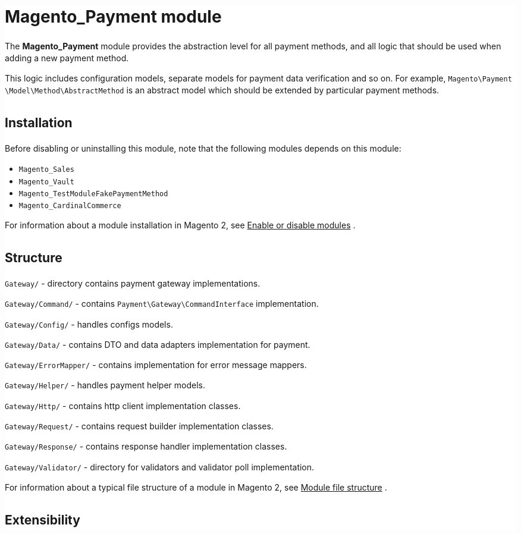 # Magento_Payment module

The **Magento_Payment** module provides the abstraction level for all payment methods, and all logic that should be used
when adding a new payment method.

This logic includes configuration models, separate models for payment data verification and so on. For
example, `Magento\Payment\Model\Method\AbstractMethod` is an abstract model which should be extended by particular
payment methods.

## Installation

Before disabling or uninstalling this module, note that the following modules depends on this module:

- `Magento_Sales`
- `Magento_Vault`
- `Magento_TestModuleFakePaymentMethod`
- `Magento_CardinalCommerce`

For information about a module installation in Magento 2,
see [Enable or disable modules](https://devdocs.magento.com/guides/v2.4/install-gde/install/cli/install-cli-subcommands-enable.html)
.

## Structure

`Gateway/` - directory contains payment gateway implementations.

`Gateway/Command/` - contains `Payment\Gateway\CommandInterface` implementation.

`Gateway/Config/` - handles configs models.

`Gateway/Data/` - contains DTO and data adapters implementation for payment.

`Gateway/ErrorMapper/` - contains implementation for error message mappers.

`Gateway/Helper/` - handles payment helper models.

`Gateway/Http/` - contains http client implementation classes.

`Gateway/Request/` - contains request builder implementation classes.

`Gateway/Response/` - contains response handler implementation classes.

`Gateway/Validator/` - directory for validators and validator poll implementation.

For information about a typical file structure of a module in Magento 2,
see [Module file structure](https://devdocs.magento.com/guides/v2.4/extension-dev-guide/build/module-file-structure.html#module-file-structure)
.

## Extensibility
